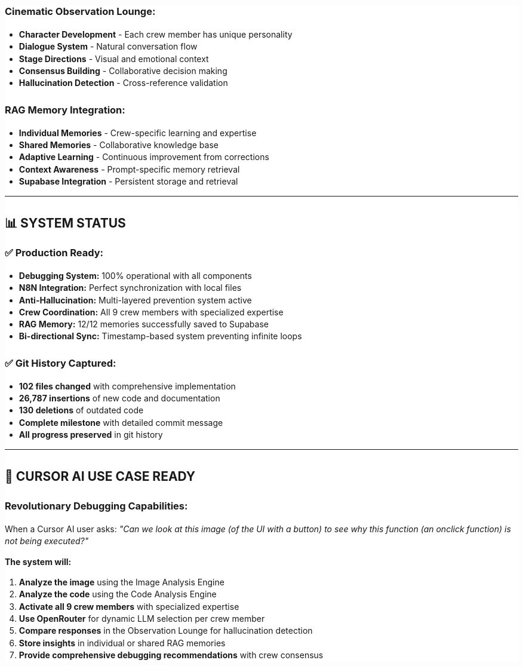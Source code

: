 ### **Cinematic Observation Lounge:**
- **Character Development** - Each crew member has unique personality
- **Dialogue System** - Natural conversation flow
- **Stage Directions** - Visual and emotional context
- **Consensus Building** - Collaborative decision making
- **Hallucination Detection** - Cross-reference validation

### **RAG Memory Integration:**
- **Individual Memories** - Crew-specific learning and expertise
- **Shared Memories** - Collaborative knowledge base
- **Adaptive Learning** - Continuous improvement from corrections
- **Context Awareness** - Prompt-specific memory retrieval
- **Supabase Integration** - Persistent storage and retrieval

---

## 📊 **SYSTEM STATUS**

### **✅ Production Ready:**
- **Debugging System:** 100% operational with all components
- **N8N Integration:** Perfect synchronization with local files
- **Anti-Hallucination:** Multi-layered prevention system active
- **Crew Coordination:** All 9 crew members with specialized expertise
- **RAG Memory:** 12/12 memories successfully saved to Supabase
- **Bi-directional Sync:** Timestamp-based system preventing infinite loops

### **✅ Git History Captured:**
- **102 files changed** with comprehensive implementation
- **26,787 insertions** of new code and documentation
- **130 deletions** of outdated code
- **Complete milestone** with detailed commit message
- **All progress preserved** in git history

---

## 🎯 **CURSOR AI USE CASE READY**

### **Revolutionary Debugging Capabilities:**
When a Cursor AI user asks: *"Can we look at this image (of the UI with a button) to see why this function (an onclick function) is not being executed?"*

**The system will:**
1. **Analyze the image** using the Image Analysis Engine
2. **Analyze the code** using the Code Analysis Engine  
3. **Activate all 9 crew members** with specialized expertise
4. **Use OpenRouter** for dynamic LLM selection per crew member
5. **Compare responses** in the Observation Lounge for hallucination detection
6. **Store insights** in individual or shared RAG memories
7. **Provide comprehensive debugging recommendations** with crew consensus
